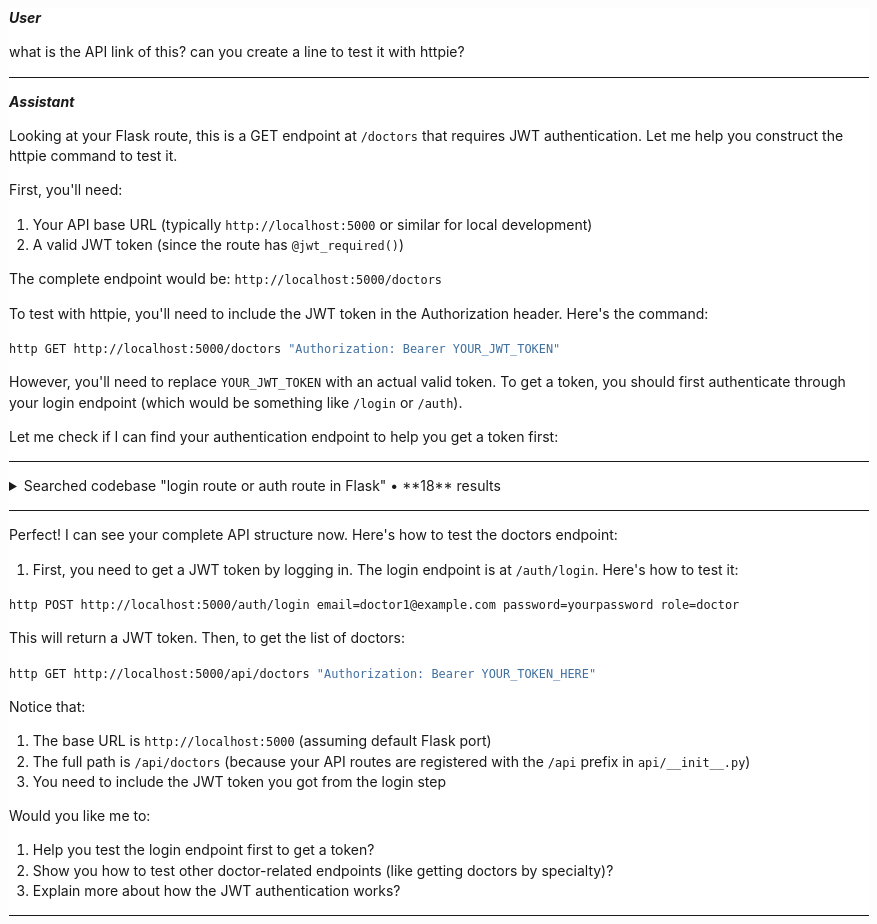 
_**User**_

what is the API link of this? can you create a line to test it with httpie?

---

_**Assistant**_

Looking at your Flask route, this is a GET endpoint at `/doctors` that requires JWT authentication. Let me help you construct the httpie command to test it.

First, you'll need:
1. Your API base URL (typically `http://localhost:5000` or similar for local development)
2. A valid JWT token (since the route has `@jwt_required()`)

The complete endpoint would be: `http://localhost:5000/doctors`

To test with httpie, you'll need to include the JWT token in the Authorization header. Here's the command:

```bash
http GET http://localhost:5000/doctors "Authorization: Bearer YOUR_JWT_TOKEN"
```

However, you'll need to replace `YOUR_JWT_TOKEN` with an actual valid token. To get a token, you should first authenticate through your login endpoint (which would be something like `/login` or `/auth`).

Let me check if I can find your authentication endpoint to help you get a token first:

---

<details><summary>Searched codebase "login route or auth route in Flask" • **18** results</summary></details>

---

Perfect! I can see your complete API structure now. Here's how to test the doctors endpoint:

1. First, you need to get a JWT token by logging in. The login endpoint is at `/auth/login`. Here's how to test it:

```bash
http POST http://localhost:5000/auth/login email=doctor1@example.com password=yourpassword role=doctor
```

This will return a JWT token. Then, to get the list of doctors:

```bash
http GET http://localhost:5000/api/doctors "Authorization: Bearer YOUR_TOKEN_HERE"
```

Notice that:
1. The base URL is `http://localhost:5000` (assuming default Flask port)
2. The full path is `/api/doctors` (because your API routes are registered with the `/api` prefix in `api/__init__.py`)
3. You need to include the JWT token you got from the login step

Would you like me to:
1. Help you test the login endpoint first to get a token?
2. Show you how to test other doctor-related endpoints (like getting doctors by specialty)?
3. Explain more about how the JWT authentication works?

---